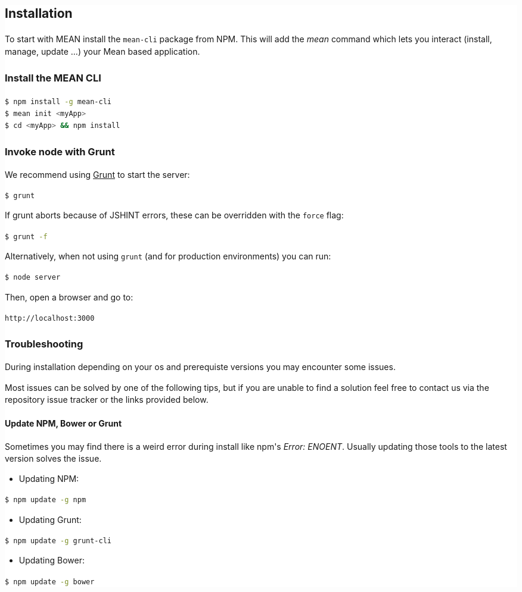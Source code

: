 ## Installation
To start with MEAN install the `mean-cli` package from NPM.
This will add the *mean* command which lets you interact (install, manage, update ...) your Mean based application.

### Install the MEAN CLI

```bash
$ npm install -g mean-cli
$ mean init <myApp>
$ cd <myApp> && npm install
```

### Invoke node with Grunt
We recommend using [Grunt](https://github.com/gruntjs/grunt-cli) to start the server:
```bash
$ grunt
```
If grunt aborts because of JSHINT errors, these can be overridden with the `force` flag:
```bash
$ grunt -f
```
Alternatively, when not using `grunt` (and for production environments) you can run:
```bash
$ node server
```
Then, open a browser and go to:
```bash
http://localhost:3000
```

### Troubleshooting
During installation depending on your os and prerequiste versions you may encounter some issues.

Most issues can be solved by one of the following tips, but if you are unable to find a solution feel free to contact us via the repository issue tracker or the links provided below.

#### Update NPM, Bower or Grunt
Sometimes you may find there is a weird error during install like npm's *Error: ENOENT*. Usually updating those tools to the latest version solves the issue.

* Updating NPM:
```bash
$ npm update -g npm
```

* Updating Grunt:
```bash
$ npm update -g grunt-cli
```

* Updating Bower:
```bash
$ npm update -g bower
```
